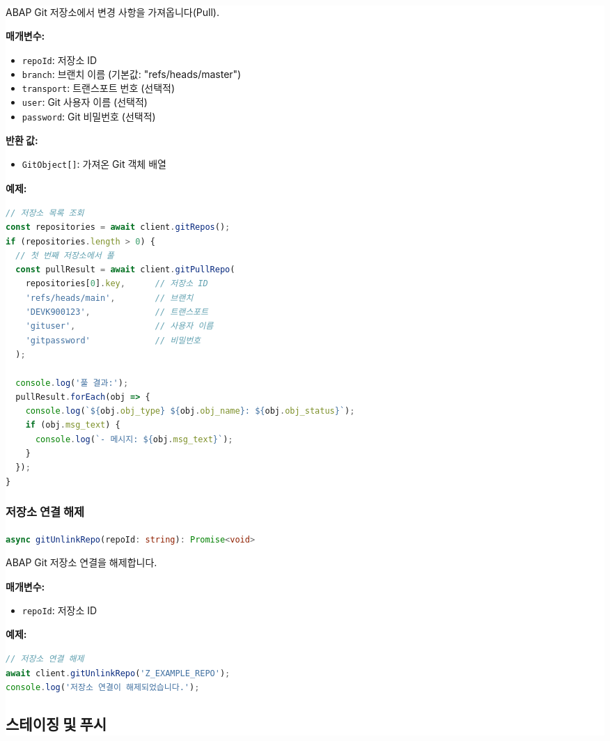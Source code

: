 ABAP Git 저장소에서 변경 사항을 가져옵니다(Pull).

**매개변수:**
- `repoId`: 저장소 ID
- `branch`: 브랜치 이름 (기본값: "refs/heads/master")
- `transport`: 트랜스포트 번호 (선택적)
- `user`: Git 사용자 이름 (선택적)
- `password`: Git 비밀번호 (선택적)

**반환 값:**
- `GitObject[]`: 가져온 Git 객체 배열

**예제:**
```typescript
// 저장소 목록 조회
const repositories = await client.gitRepos();
if (repositories.length > 0) {
  // 첫 번째 저장소에서 풀
  const pullResult = await client.gitPullRepo(
    repositories[0].key,      // 저장소 ID
    'refs/heads/main',        // 브랜치
    'DEVK900123',             // 트랜스포트
    'gituser',                // 사용자 이름
    'gitpassword'             // 비밀번호
  );
  
  console.log('풀 결과:');
  pullResult.forEach(obj => {
    console.log(`${obj.obj_type} ${obj.obj_name}: ${obj.obj_status}`);
    if (obj.msg_text) {
      console.log(`- 메시지: ${obj.msg_text}`);
    }
  });
}
```

### 저장소 연결 해제

```typescript
async gitUnlinkRepo(repoId: string): Promise<void>
```

ABAP Git 저장소 연결을 해제합니다.

**매개변수:**
- `repoId`: 저장소 ID

**예제:**
```typescript
// 저장소 연결 해제
await client.gitUnlinkRepo('Z_EXAMPLE_REPO');
console.log('저장소 연결이 해제되었습니다.');
```

## 스테이징 및 푸시
